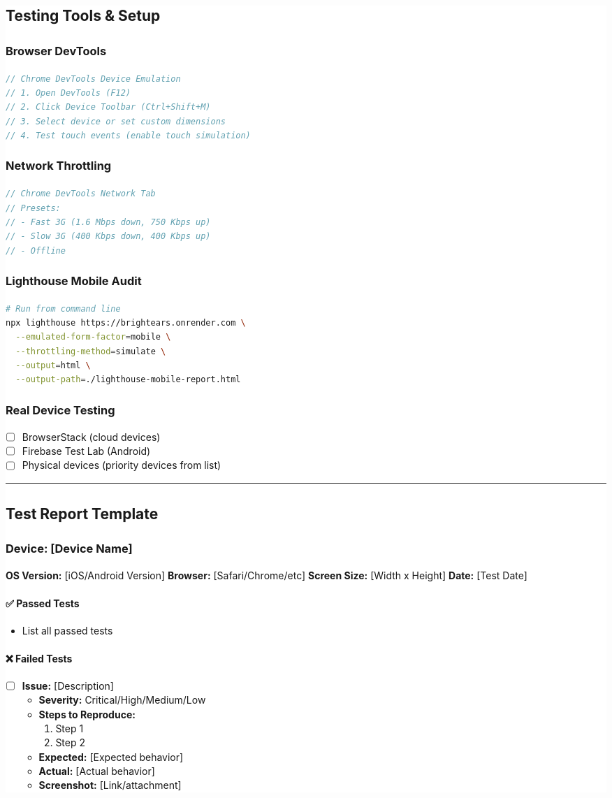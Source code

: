 
## Testing Tools & Setup

### Browser DevTools
```javascript
// Chrome DevTools Device Emulation
// 1. Open DevTools (F12)
// 2. Click Device Toolbar (Ctrl+Shift+M)
// 3. Select device or set custom dimensions
// 4. Test touch events (enable touch simulation)
```

### Network Throttling
```javascript
// Chrome DevTools Network Tab
// Presets:
// - Fast 3G (1.6 Mbps down, 750 Kbps up)
// - Slow 3G (400 Kbps down, 400 Kbps up)
// - Offline
```

### Lighthouse Mobile Audit
```bash
# Run from command line
npx lighthouse https://brightears.onrender.com \
  --emulated-form-factor=mobile \
  --throttling-method=simulate \
  --output=html \
  --output-path=./lighthouse-mobile-report.html
```

### Real Device Testing
- [ ] BrowserStack (cloud devices)
- [ ] Firebase Test Lab (Android)
- [ ] Physical devices (priority devices from list)

---

## Test Report Template

### Device: [Device Name]
**OS Version:** [iOS/Android Version]
**Browser:** [Safari/Chrome/etc]
**Screen Size:** [Width x Height]
**Date:** [Test Date]

#### ✅ Passed Tests
- List all passed tests

#### ❌ Failed Tests
- [ ] **Issue:** [Description]
  - **Severity:** Critical/High/Medium/Low
  - **Steps to Reproduce:**
    1. Step 1
    2. Step 2
  - **Expected:** [Expected behavior]
  - **Actual:** [Actual behavior]
  - **Screenshot:** [Link/attachment]
